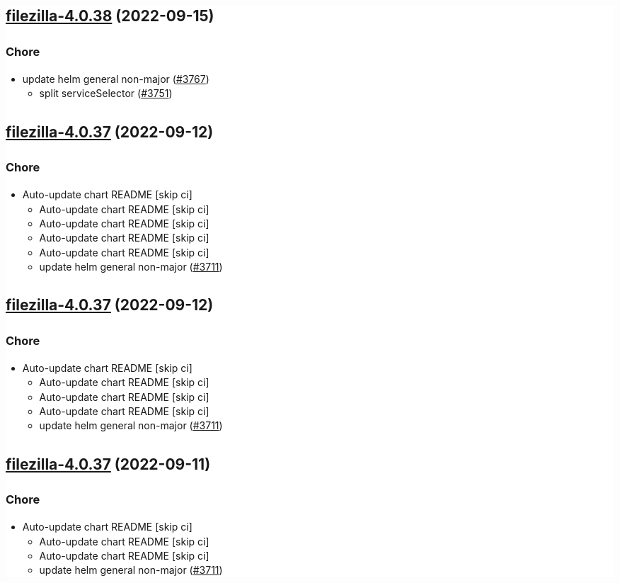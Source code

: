 


## [filezilla-4.0.38](https://github.com/truecharts/charts/compare/filezilla-4.0.37...filezilla-4.0.38) (2022-09-15)

### Chore

- update helm general non-major ([#3767](https://github.com/truecharts/charts/issues/3767))
  - split serviceSelector ([#3751](https://github.com/truecharts/charts/issues/3751))




## [filezilla-4.0.37](https://github.com/truecharts/charts/compare/filezilla-4.0.36...filezilla-4.0.37) (2022-09-12)

### Chore

- Auto-update chart README [skip ci]
  - Auto-update chart README [skip ci]
  - Auto-update chart README [skip ci]
  - Auto-update chart README [skip ci]
  - Auto-update chart README [skip ci]
  - update helm general non-major ([#3711](https://github.com/truecharts/charts/issues/3711))




## [filezilla-4.0.37](https://github.com/truecharts/charts/compare/filezilla-4.0.36...filezilla-4.0.37) (2022-09-12)

### Chore

- Auto-update chart README [skip ci]
  - Auto-update chart README [skip ci]
  - Auto-update chart README [skip ci]
  - Auto-update chart README [skip ci]
  - update helm general non-major ([#3711](https://github.com/truecharts/charts/issues/3711))




## [filezilla-4.0.37](https://github.com/truecharts/charts/compare/filezilla-4.0.36...filezilla-4.0.37) (2022-09-11)

### Chore

- Auto-update chart README [skip ci]
  - Auto-update chart README [skip ci]
  - Auto-update chart README [skip ci]
  - update helm general non-major ([#3711](https://github.com/truecharts/charts/issues/3711))



